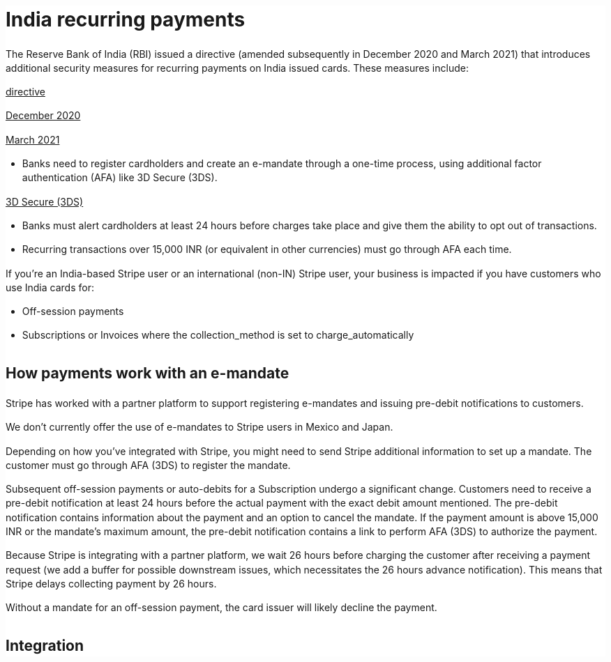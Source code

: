 # India recurring payments

The Reserve Bank of India (RBI) issued a directive (amended subsequently in December 2020 and March 2021) that introduces additional security measures for recurring payments on India issued cards. These measures include:

[directive](https://www.rbi.org.in/Scripts/NotificationUser.aspx?Id=11668)

[December 2020](https://www.rbi.org.in/Scripts/NotificationUser.aspx?Id=12002)

[March 2021](https://www.rbi.org.in/Scripts/NotificationUser.aspx?Id=12051&Mode=0)

- Banks need to register cardholders and create an e-mandate through a one-time process, using additional factor authentication (AFA) like 3D Secure (3DS).

[3D Secure (3DS)](/payments/3d-secure)

- Banks must alert cardholders at least 24 hours before charges take place and give them the ability to opt out of transactions.

- Recurring transactions over 15,000 INR (or equivalent in other currencies) must go through AFA each time.

If you’re an India-based Stripe user or an international (non-IN) Stripe user, your business is impacted if you have customers who use India cards for:

- Off-session payments

- Subscriptions or Invoices where the collection_method is set to charge_automatically

## How payments work with an e-mandate

Stripe has worked with a partner platform to support registering e-mandates and issuing pre-debit notifications to customers.

We don’t currently offer the use of e-mandates to Stripe users in Mexico and Japan.

Depending on how you’ve integrated with Stripe, you might need to send Stripe additional information to set up a mandate. The customer must go through AFA (3DS) to register the mandate.

Subsequent off-session payments or auto-debits for a Subscription undergo a significant change. Customers need to receive a pre-debit notification at least 24 hours before the actual payment with the exact debit amount mentioned. The pre-debit notification contains information about the payment and an option to cancel the mandate. If the payment amount is above 15,000 INR or the mandate’s maximum amount, the pre-debit notification contains a link to perform AFA (3DS) to authorize the payment.

Because Stripe is integrating with a partner platform, we wait 26 hours before charging the customer after receiving a payment request (we add a buffer for possible downstream issues, which necessitates the 26 hours advance notification). This means that Stripe delays collecting payment by 26 hours.

Without a mandate for an off-session payment, the card issuer will likely decline the payment.

## Integration


